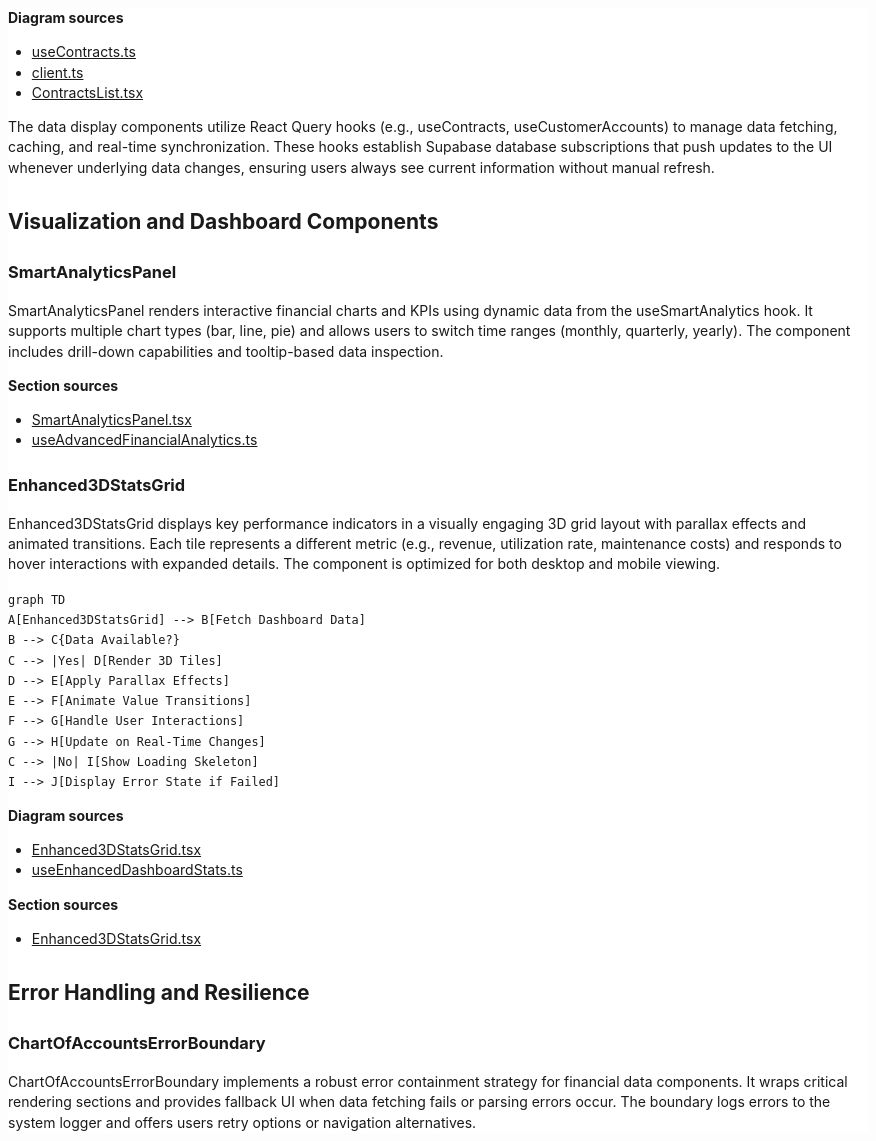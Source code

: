 **Diagram sources**
- [useContracts.ts](file://src/hooks/useContracts.ts#L25-L60)
- [client.ts](file://src/integrations/supabase/client.ts#L8-L30)
- [ContractsList.tsx](file://src/components/contracts/ContractsList.tsx#L45-L90)

The data display components utilize React Query hooks (e.g., useContracts, useCustomerAccounts) to manage data fetching, caching, and real-time synchronization. These hooks establish Supabase database subscriptions that push updates to the UI whenever underlying data changes, ensuring users always see current information without manual refresh.

## Visualization and Dashboard Components

### SmartAnalyticsPanel
SmartAnalyticsPanel renders interactive financial charts and KPIs using dynamic data from the useSmartAnalytics hook. It supports multiple chart types (bar, line, pie) and allows users to switch time ranges (monthly, quarterly, yearly). The component includes drill-down capabilities and tooltip-based data inspection.

**Section sources**
- [SmartAnalyticsPanel.tsx](file://src/components/analytics/SmartAnalyticsPanel.tsx#L1-L280)
- [useAdvancedFinancialAnalytics.ts](file://src/hooks/useAdvancedFinancialAnalytics.ts#L18-L85)

### Enhanced3DStatsGrid
Enhanced3DStatsGrid displays key performance indicators in a visually engaging 3D grid layout with parallax effects and animated transitions. Each tile represents a different metric (e.g., revenue, utilization rate, maintenance costs) and responds to hover interactions with expanded details. The component is optimized for both desktop and mobile viewing.

```mermaid
graph TD
A[Enhanced3DStatsGrid] --> B[Fetch Dashboard Data]
B --> C{Data Available?}
C --> |Yes| D[Render 3D Tiles]
D --> E[Apply Parallax Effects]
E --> F[Animate Value Transitions]
F --> G[Handle User Interactions]
G --> H[Update on Real-Time Changes]
C --> |No| I[Show Loading Skeleton]
I --> J[Display Error State if Failed]
```

**Diagram sources**
- [Enhanced3DStatsGrid.tsx](file://src/components/dashboard/Enhanced3DStatsGrid.tsx#L15-L200)
- [useEnhancedDashboardStats.ts](file://src/hooks/useEnhancedDashboardStats.ts#L10-L60)

**Section sources**
- [Enhanced3DStatsGrid.tsx](file://src/components/dashboard/Enhanced3DStatsGrid.tsx#L1-L250)

## Error Handling and Resilience

### ChartOfAccountsErrorBoundary
ChartOfAccountsErrorBoundary implements a robust error containment strategy for financial data components. It wraps critical rendering sections and provides fallback UI when data fetching fails or parsing errors occur. The boundary logs errors to the system logger and offers users retry options or navigation alternatives.
